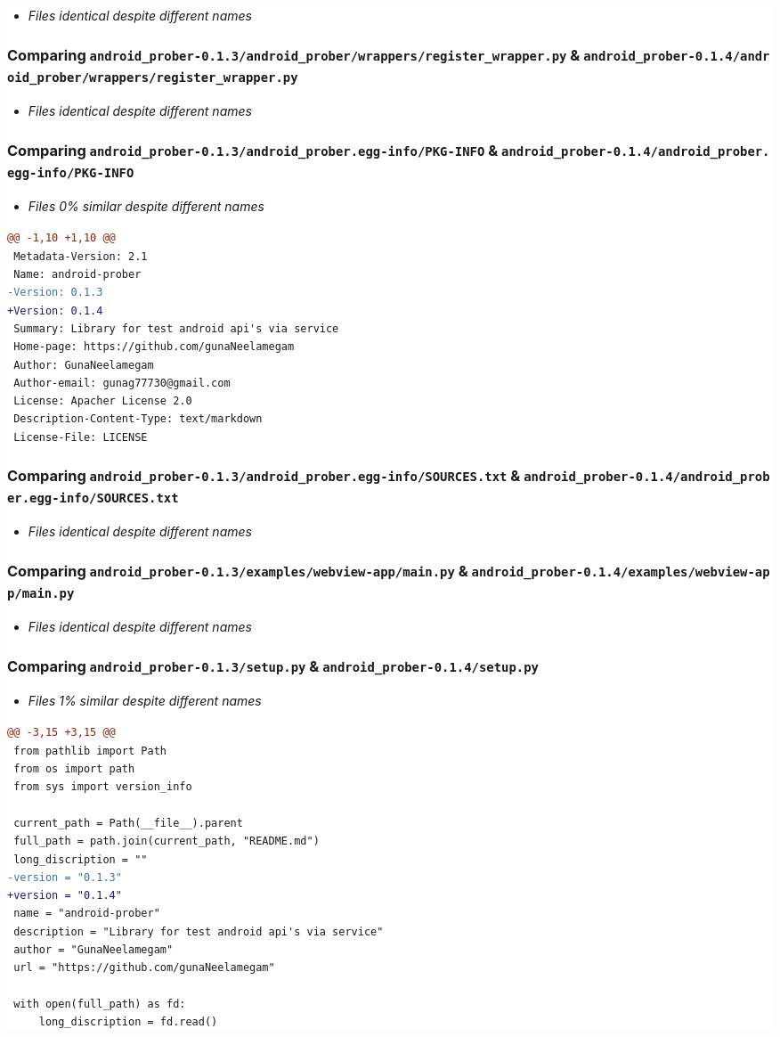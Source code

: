  * *Files identical despite different names*

### Comparing `android_prober-0.1.3/android_prober/wrappers/register_wrapper.py` & `android_prober-0.1.4/android_prober/wrappers/register_wrapper.py`

 * *Files identical despite different names*

### Comparing `android_prober-0.1.3/android_prober.egg-info/PKG-INFO` & `android_prober-0.1.4/android_prober.egg-info/PKG-INFO`

 * *Files 0% similar despite different names*

```diff
@@ -1,10 +1,10 @@
 Metadata-Version: 2.1
 Name: android-prober
-Version: 0.1.3
+Version: 0.1.4
 Summary: Library for test android api's via service
 Home-page: https://github.com/gunaNeelamegam
 Author: GunaNeelamegam
 Author-email: gunag77730@gmail.com
 License: Apacher License 2.0
 Description-Content-Type: text/markdown
 License-File: LICENSE
```

### Comparing `android_prober-0.1.3/android_prober.egg-info/SOURCES.txt` & `android_prober-0.1.4/android_prober.egg-info/SOURCES.txt`

 * *Files identical despite different names*

### Comparing `android_prober-0.1.3/examples/webview-app/main.py` & `android_prober-0.1.4/examples/webview-app/main.py`

 * *Files identical despite different names*

### Comparing `android_prober-0.1.3/setup.py` & `android_prober-0.1.4/setup.py`

 * *Files 1% similar despite different names*

```diff
@@ -3,15 +3,15 @@
 from pathlib import Path
 from os import path
 from sys import version_info
 
 current_path = Path(__file__).parent
 full_path = path.join(current_path, "README.md")
 long_discription = ""
-version = "0.1.3"
+version = "0.1.4"
 name = "android-prober"
 description = "Library for test android api's via service"
 author = "GunaNeelamegam"
 url = "https://github.com/gunaNeelamegam"
 
 with open(full_path) as fd:
     long_discription = fd.read()
```

